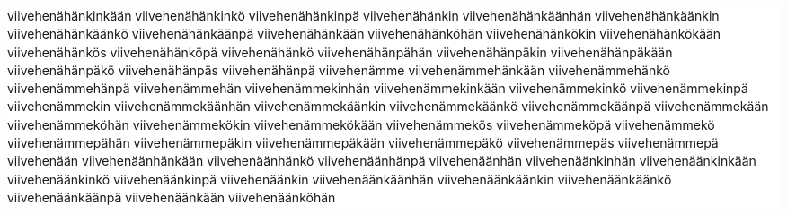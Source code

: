 viivehenähänkinkään
viivehenähänkinkö
viivehenähänkinpä
viivehenähänkin
viivehenähänkäänhän
viivehenähänkäänkin
viivehenähänkäänkö
viivehenähänkäänpä
viivehenähänkään
viivehenähänköhän
viivehenähänkökin
viivehenähänkökään
viivehenähänkös
viivehenähänköpä
viivehenähänkö
viivehenähänpähän
viivehenähänpäkin
viivehenähänpäkään
viivehenähänpäkö
viivehenähänpäs
viivehenähänpä
viivehenämme
viivehenämmehänkään
viivehenämmehänkö
viivehenämmehänpä
viivehenämmehän
viivehenämmekinhän
viivehenämmekinkään
viivehenämmekinkö
viivehenämmekinpä
viivehenämmekin
viivehenämmekäänhän
viivehenämmekäänkin
viivehenämmekäänkö
viivehenämmekäänpä
viivehenämmekään
viivehenämmeköhän
viivehenämmekökin
viivehenämmekökään
viivehenämmekös
viivehenämmeköpä
viivehenämmekö
viivehenämmepähän
viivehenämmepäkin
viivehenämmepäkään
viivehenämmepäkö
viivehenämmepäs
viivehenämmepä
viivehenään
viivehenäänhänkään
viivehenäänhänkö
viivehenäänhänpä
viivehenäänhän
viivehenäänkinhän
viivehenäänkinkään
viivehenäänkinkö
viivehenäänkinpä
viivehenäänkin
viivehenäänkäänhän
viivehenäänkäänkin
viivehenäänkäänkö
viivehenäänkäänpä
viivehenäänkään
viivehenäänköhän
